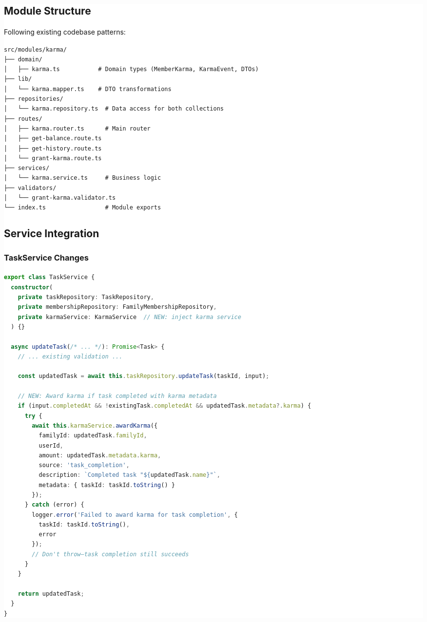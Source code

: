 ## Module Structure

Following existing codebase patterns:

```
src/modules/karma/
├── domain/
│   ├── karma.ts           # Domain types (MemberKarma, KarmaEvent, DTOs)
├── lib/
│   └── karma.mapper.ts    # DTO transformations
├── repositories/
│   └── karma.repository.ts  # Data access for both collections
├── routes/
│   ├── karma.router.ts      # Main router
│   ├── get-balance.route.ts
│   ├── get-history.route.ts
│   └── grant-karma.route.ts
├── services/
│   └── karma.service.ts     # Business logic
├── validators/
│   └── grant-karma.validator.ts
└── index.ts                 # Module exports
```

## Service Integration

### TaskService Changes
```typescript
export class TaskService {
  constructor(
    private taskRepository: TaskRepository,
    private membershipRepository: FamilyMembershipRepository,
    private karmaService: KarmaService  // NEW: inject karma service
  ) {}

  async updateTask(/* ... */): Promise<Task> {
    // ... existing validation ...

    const updatedTask = await this.taskRepository.updateTask(taskId, input);

    // NEW: Award karma if task completed with karma metadata
    if (input.completedAt && !existingTask.completedAt && updatedTask.metadata?.karma) {
      try {
        await this.karmaService.awardKarma({
          familyId: updatedTask.familyId,
          userId,
          amount: updatedTask.metadata.karma,
          source: 'task_completion',
          description: `Completed task "${updatedTask.name}"`,
          metadata: { taskId: taskId.toString() }
        });
      } catch (error) {
        logger.error('Failed to award karma for task completion', {
          taskId: taskId.toString(),
          error
        });
        // Don't throw—task completion still succeeds
      }
    }

    return updatedTask;
  }
}
```
